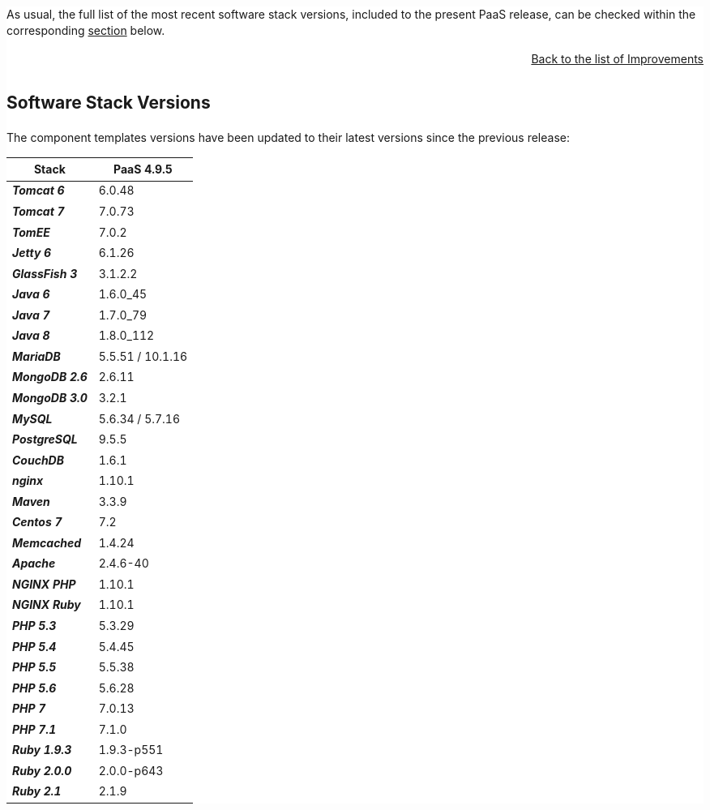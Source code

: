 As usual, the full list of the most recent software stack versions, included to the present PaaS release, can be checked within the corresponding [section](#software) below.
<p style="text-align: right;"><a href="#improvements" id="software">Back to the list of Improvements</a>


## Software Stack Versions

The component templates versions have been updated to their latest versions since the previous release:

|Stack|PaaS 4.9.5|
|---|---|
|***Tomcat 6***|6.0.48|
|***Tomcat 7***|7.0.73|
|***TomEE***|7.0.2|
|***Jetty 6***|6.1.26|
|***GlassFish 3***|3.1.2.2|
|***Java 6***|1.6.0_45|
|***Java 7***|1.7.0_79|
|***Java 8***|1.8.0_112|
|***MariaDB***|5.5.51 / 10.1.16|
|***MongoDB 2.6***|2.6.11|
|***MongoDB 3.0***|3.2.1|
|***MySQL***|5.6.34 / 5.7.16|
|***PostgreSQL***|9.5.5|
|***CouchDB***|1.6.1|
|***nginx***|1.10.1|
|***Maven***|3.3.9|
|***Centos 7***|7.2|
|***Memcached***|1.4.24|
|***Apache***|2.4.6-40|
|***NGINX PHP***|1.10.1|
|***NGINX Ruby***|1.10.1|
|***PHP 5.3***|5.3.29|
|***PHP 5.4***|5.4.45|
|***PHP 5.5***|5.5.38|
|***PHP 5.6***|5.6.28|
|***PHP 7***|7.0.13|
|***PHP 7.1***|7.1.0|
|***Ruby 1.9.3***|1.9.3-p551|
|***Ruby 2.0.0***|2.0.0-p643|
|***Ruby 2.1***|2.1.9|